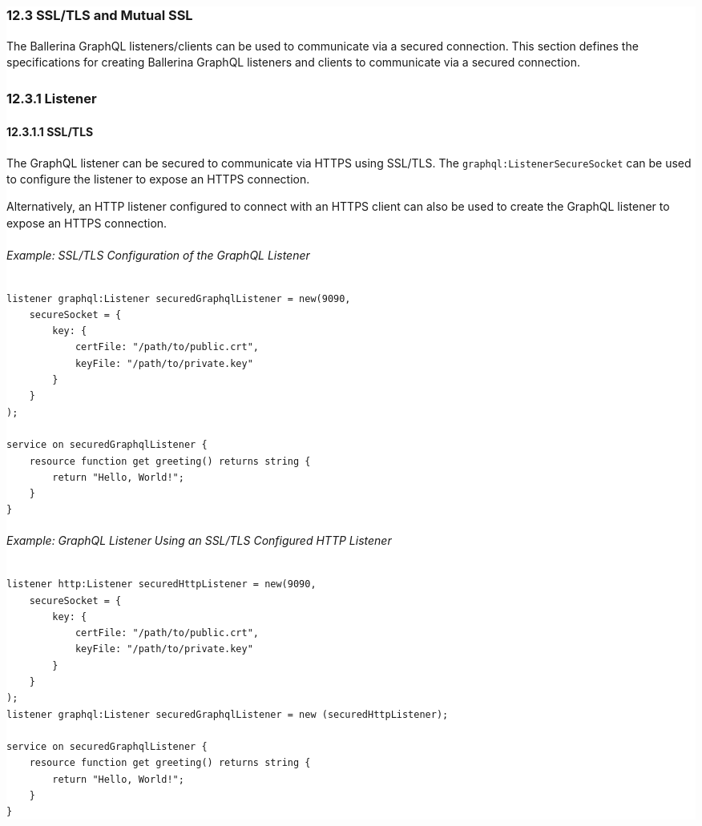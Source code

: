 ### 12.3 SSL/TLS and Mutual SSL

The Ballerina GraphQL listeners/clients can be used to communicate via a secured connection. This section defines the specifications for creating Ballerina GraphQL listeners and clients to communicate via a secured connection.

### 12.3.1 Listener

#### 12.3.1.1 SSL/TLS

The GraphQL listener can be secured to communicate via HTTPS using SSL/TLS. The `graphql:ListenerSecureSocket` can be used to configure the listener to expose an HTTPS connection.

Alternatively, an HTTP listener configured to connect with an HTTPS client can also be used to create the GraphQL listener to expose an HTTPS connection.

###### Example: SSL/TLS Configuration of the GraphQL Listener

```ballerina
listener graphql:Listener securedGraphqlListener = new(9090,
    secureSocket = {
        key: {
            certFile: "/path/to/public.crt",
            keyFile: "/path/to/private.key"
        }
    }
);

service on securedGraphqlListener {
    resource function get greeting() returns string {
        return "Hello, World!";
    }
}
```

###### Example: GraphQL Listener Using an SSL/TLS Configured HTTP Listener

```ballerina
listener http:Listener securedHttpListener = new(9090,
    secureSocket = {
        key: {
            certFile: "/path/to/public.crt",
            keyFile: "/path/to/private.key"
        }
    }
);
listener graphql:Listener securedGraphqlListener = new (securedHttpListener);

service on securedGraphqlListener {
    resource function get greeting() returns string {
        return "Hello, World!";
    }
}
```
